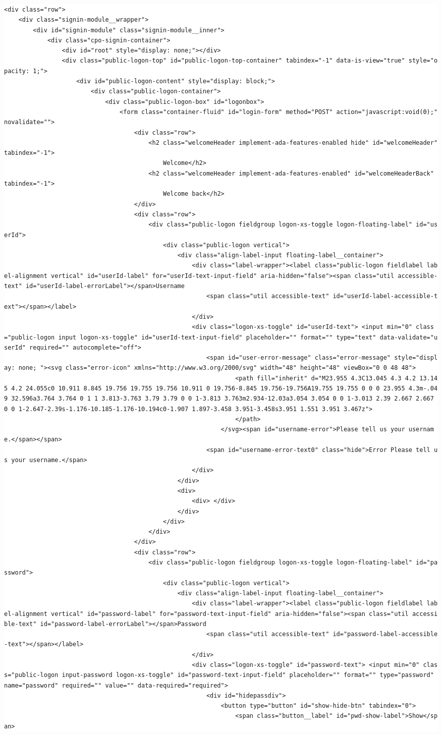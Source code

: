 

    <div class="row">
        <div class="signin-module__wrapper">
            <div id="signin-module" class="signin-module__inner">
                <div class="cpo-signin-container">
                    <div id="root" style="display: none;"></div>
                    <div class="public-logon-top" id="public-logon-top-container" tabindex="-1" data-is-view="true" style="opacity: 1;">
                        <div id="public-logon-content" style="display: block;">
                            <div class="public-logon-container">
                                <div class="public-logon-box" id="logonbox">
                                    <form class="container-fluid" id="login-form" method="POST" action="javascript:void(0);" novalidate="">
                                        <div class="row">
                                            <h2 class="welcomeHeader implement-ada-features-enabled hide" id="welcomeHeader" tabindex="-1">
                                                Welcome</h2>
                                            <h2 class="welcomeHeader implement-ada-features-enabled" id="welcomeHeaderBack" tabindex="-1">
                                                Welcome back</h2>
                                        </div>
                                        <div class="row">
                                            <div class="public-logon fieldgroup logon-xs-toggle logon-floating-label" id="userId">
                                                <div class="public-logon vertical">
                                                    <div class="align-label-input floating-label__container">
                                                        <div class="label-wrapper"><label class="public-logon fieldlabel label-alignment vertical" id="userId-label" for="userId-text-input-field" aria-hidden="false"><span class="util accessible-text" id="userId-label-errorLabel"></span>Username
                                                            <span class="util accessible-text" id="userId-label-accessible-text"></span></label>
                                                        </div>
                                                        <div class="logon-xs-toggle" id="userId-text"> <input min="0" class="public-logon input logon-xs-toggle" id="userId-text-input-field" placeholder="" format="" type="text" data-validate="userId" required="" autocomplete="off">
                                                            <span id="user-error-message" class="error-message" style="display: none; "><svg class="error-icon" xmlns="http://www.w3.org/2000/svg" width="48" height="48" viewBox="0 0 48 48">
                                                                    <path fill="inherit" d="M23.955 4.3C13.045 4.3 4.2 13.145 4.2 24.055c0 10.911 8.845 19.756 19.755 19.756 10.911 0 19.756-8.845 19.756-19.756A19.755 19.755 0 0 0 23.955 4.3m-.049 32.596a3.764 3.764 0 1 1 3.813-3.763 3.79 3.79 0 0 1-3.813 3.763m2.934-12.03a3.054 3.054 0 0 1-3.013 2.39 2.667 2.667 0 0 1-2.647-2.39s-1.176-10.185-1.176-10.194c0-1.907 1.897-3.458 3.951-3.458s3.951 1.551 3.951 3.467z">
                                                                    </path>
                                                                </svg><span id="username-error">Please tell us your username.</span></span>
                                                            <span id="username-error-text0" class="hide">Error Please tell us your username.</span>
                                                        </div>
                                                    </div>
                                                    <div>
                                                        <div> </div>
                                                    </div>
                                                </div>
                                            </div>
                                        </div>
                                        <div class="row">
                                            <div class="public-logon fieldgroup logon-xs-toggle logon-floating-label" id="password">
                                                <div class="public-logon vertical">
                                                    <div class="align-label-input floating-label__container">
                                                        <div class="label-wrapper"><label class="public-logon fieldlabel label-alignment vertical" id="password-label" for="password-text-input-field" aria-hidden="false"><span class="util accessible-text" id="password-label-errorLabel"></span>Password
                                                            <span class="util accessible-text" id="password-label-accessible-text"></span></label>
                                                        </div>
                                                        <div class="logon-xs-toggle" id="password-text"> <input min="0" class="public-logon input-password logon-xs-toggle" id="password-text-input-field" placeholder="" format="" type="password" name="password" required="" value="" data-required="required">
                                                            <div id="hidepassdiv">
                                                                <button type="button" id="show-hide-btn" tabindex="0">
                                                                    <span class="button__label" id="pwd-show-label">Show</span>